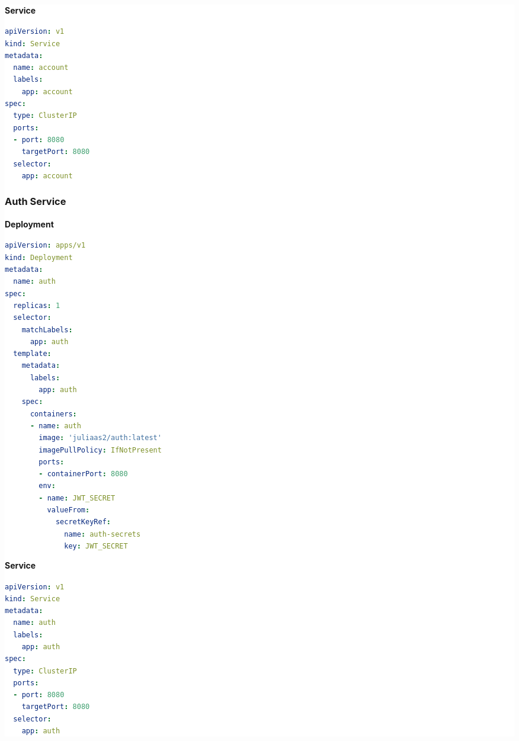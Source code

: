 **Service**
```yaml
apiVersion: v1
kind: Service
metadata:
  name: account
  labels:
    app: account
spec:
  type: ClusterIP
  ports:
  - port: 8080
    targetPort: 8080
  selector:
    app: account
```

### Auth Service

**Deployment**
```yaml
apiVersion: apps/v1
kind: Deployment
metadata:
  name: auth
spec:
  replicas: 1
  selector:
    matchLabels:
      app: auth
  template:
    metadata:
      labels:
        app: auth
    spec:
      containers:
      - name: auth
        image: 'juliaas2/auth:latest'
        imagePullPolicy: IfNotPresent
        ports:
        - containerPort: 8080
        env:
        - name: JWT_SECRET
          valueFrom:
            secretKeyRef:
              name: auth-secrets
              key: JWT_SECRET
```

**Service**
```yaml
apiVersion: v1
kind: Service
metadata:
  name: auth
  labels:
    app: auth
spec:
  type: ClusterIP
  ports:
  - port: 8080
    targetPort: 8080
  selector:
    app: auth
```
